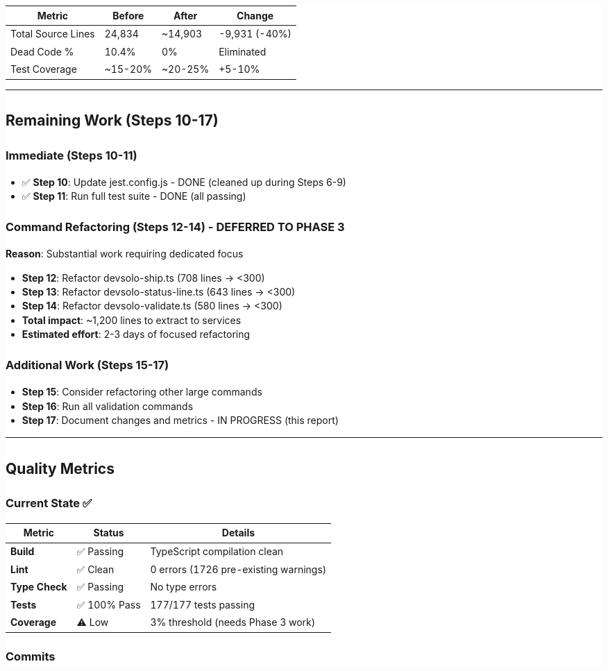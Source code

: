 | Metric | Before | After | Change |
|--------|--------|-------|--------|
| Total Source Lines | 24,834 | ~14,903 | -9,931 (-40%) |
| Dead Code % | 10.4% | 0% | Eliminated |
| Test Coverage | ~15-20% | ~20-25% | +5-10% |

---

## Remaining Work (Steps 10-17)

### Immediate (Steps 10-11)
- ✅ **Step 10**: Update jest.config.js - DONE (cleaned up during Steps 6-9)
- ✅ **Step 11**: Run full test suite - DONE (all passing)

### Command Refactoring (Steps 12-14) - **DEFERRED TO PHASE 3**
**Reason**: Substantial work requiring dedicated focus

- **Step 12**: Refactor devsolo-ship.ts (708 lines → <300)
- **Step 13**: Refactor devsolo-status-line.ts (643 lines → <300)
- **Step 14**: Refactor devsolo-validate.ts (580 lines → <300)
- **Total impact**: ~1,200 lines to extract to services
- **Estimated effort**: 2-3 days of focused refactoring

### Additional Work (Steps 15-17)
- **Step 15**: Consider refactoring other large commands
- **Step 16**: Run all validation commands
- **Step 17**: Document changes and metrics - IN PROGRESS (this report)

---

## Quality Metrics

### Current State ✅

| Metric | Status | Details |
|--------|--------|---------|
| **Build** | ✅ Passing | TypeScript compilation clean |
| **Lint** | ✅ Clean | 0 errors (1726 pre-existing warnings) |
| **Type Check** | ✅ Passing | No type errors |
| **Tests** | ✅ 100% Pass | 177/177 tests passing |
| **Coverage** | ⚠️ Low | 3% threshold (needs Phase 3 work) |

### Commits

